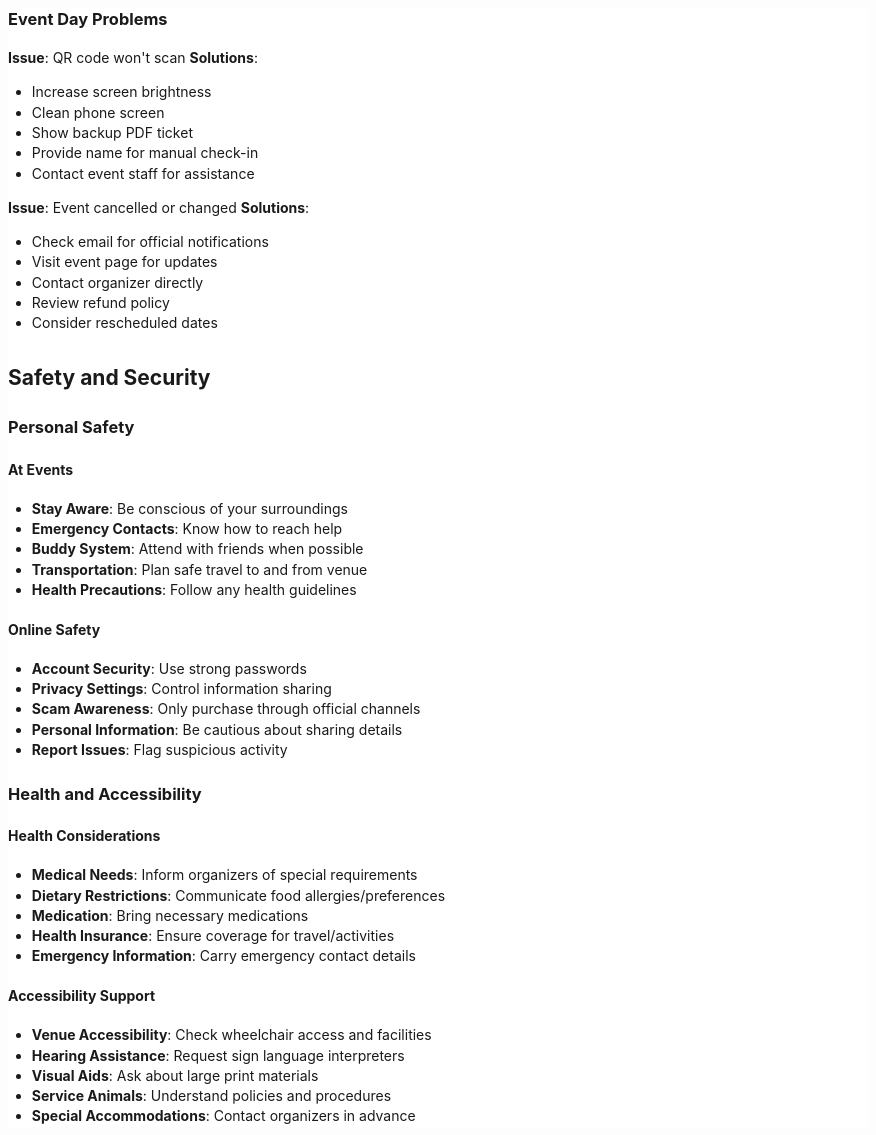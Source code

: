### Event Day Problems

**Issue**: QR code won't scan
**Solutions**:
- Increase screen brightness
- Clean phone screen
- Show backup PDF ticket
- Provide name for manual check-in
- Contact event staff for assistance

**Issue**: Event cancelled or changed
**Solutions**:
- Check email for official notifications
- Visit event page for updates
- Contact organizer directly
- Review refund policy
- Consider rescheduled dates

## Safety and Security

### Personal Safety

#### At Events
- **Stay Aware**: Be conscious of your surroundings
- **Emergency Contacts**: Know how to reach help
- **Buddy System**: Attend with friends when possible
- **Transportation**: Plan safe travel to and from venue
- **Health Precautions**: Follow any health guidelines

#### Online Safety
- **Account Security**: Use strong passwords
- **Privacy Settings**: Control information sharing
- **Scam Awareness**: Only purchase through official channels
- **Personal Information**: Be cautious about sharing details
- **Report Issues**: Flag suspicious activity

### Health and Accessibility

#### Health Considerations
- **Medical Needs**: Inform organizers of special requirements
- **Dietary Restrictions**: Communicate food allergies/preferences
- **Medication**: Bring necessary medications
- **Health Insurance**: Ensure coverage for travel/activities
- **Emergency Information**: Carry emergency contact details

#### Accessibility Support
- **Venue Accessibility**: Check wheelchair access and facilities
- **Hearing Assistance**: Request sign language interpreters
- **Visual Aids**: Ask about large print materials
- **Service Animals**: Understand policies and procedures
- **Special Accommodations**: Contact organizers in advance
